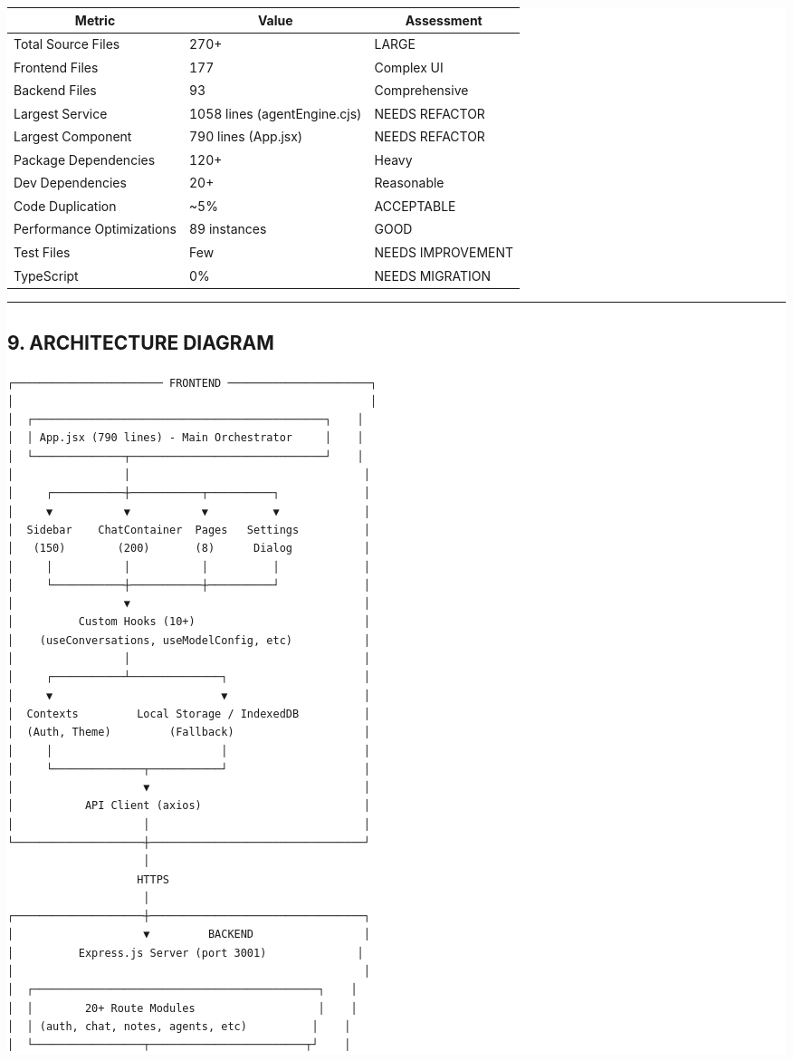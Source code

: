 | Metric | Value | Assessment |
|--------|-------|-----------|
| Total Source Files | 270+ | LARGE |
| Frontend Files | 177 | Complex UI |
| Backend Files | 93 | Comprehensive |
| Largest Service | 1058 lines (agentEngine.cjs) | NEEDS REFACTOR |
| Largest Component | 790 lines (App.jsx) | NEEDS REFACTOR |
| Package Dependencies | 120+ | Heavy |
| Dev Dependencies | 20+ | Reasonable |
| Code Duplication | ~5% | ACCEPTABLE |
| Performance Optimizations | 89 instances | GOOD |
| Test Files | Few | NEEDS IMPROVEMENT |
| TypeScript | 0% | NEEDS MIGRATION |

---

## 9. ARCHITECTURE DIAGRAM

```
┌─────────────────────── FRONTEND ──────────────────────┐
│                                                       │
│  ┌─────────────────────────────────────────────┐    │
│  │ App.jsx (790 lines) - Main Orchestrator     │    │
│  └──────────────┬──────────────────────────────┘    │
│                 │                                    │
│     ┌───────────┼───────────┬──────────┐             │
│     ▼           ▼           ▼          ▼             │
│  Sidebar    ChatContainer  Pages   Settings          │
│   (150)        (200)       (8)      Dialog           │
│     │           │           │          │             │
│     └───────────┼───────────┼──────────┘             │
│                 ▼                                    │
│          Custom Hooks (10+)                          │
│    (useConversations, useModelConfig, etc)           │
│                 │                                    │
│     ┌───────────┴──────────────┐                     │
│     ▼                          ▼                     │
│  Contexts         Local Storage / IndexedDB          │
│  (Auth, Theme)         (Fallback)                    │
│     │                          │                     │
│     └──────────────┬───────────┘                     │
│                    ▼                                 │
│           API Client (axios)                         │
│                    │                                 │
└────────────────────┼─────────────────────────────────┘
                     │
                    HTTPS
                     │
┌────────────────────┼─────────────────────────────────┐
│                    ▼         BACKEND                 │
│          Express.js Server (port 3001)              │
│                                                      │
│  ┌────────────────────────────────────────────┐    │
│  │        20+ Route Modules                   │    │
│  │ (auth, chat, notes, agents, etc)          │    │
│  └─────────────────┬────────────────────────┬┘    │
```